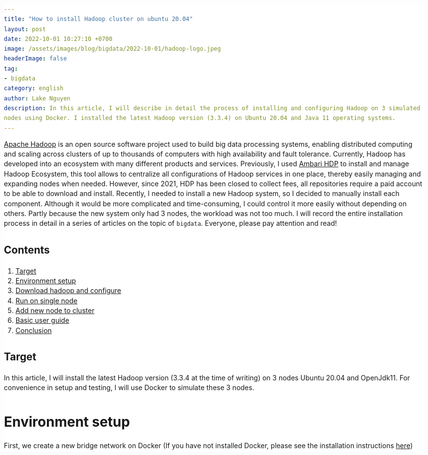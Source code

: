 ```yaml
---
title: "How to install Hadoop cluster on ubuntu 20.04"
layout: post
date: 2022-10-01 10:27:10 +0700
image: /assets/images/blog/bigdata/2022-10-01/hadoop-logo.jpeg
headerImage: false
tag:
- bigdata
category: english
author: Lake Nguyen
description: In this article, I will describe in detail the process of installing and configuring Hadoop on 3 simulated nodes using Docker. I installed the latest Hadoop version (3.3.4) on Ubuntu 20.04 and Java 11 operating systems.
---
```


[Apache Hadoop][apache-hadoop] is an open source software project used to build big data processing systems, enabling distributed computing and scaling across clusters of up to thousands of computers with high availability and fault tolerance. Currently, Hadoop has developed into an ecosystem with many different products and services. Previously, I used [Ambari HDP][hdp] to install and manage Hadoop Ecosystem, this tool allows to centralize all configurations of Hadoop services in one place, thereby easily managing and expanding nodes when needed. However, since 2021, HDP has been closed to collect fees, all repositories require a paid account to be able to download and install. Recently, I needed to install a new Hadoop system, so I decided to manually install each component. Although it would be more complicated and time-consuming, I could control it more easily without depending on others. Partly because the new system only had 3 nodes, the workload was not too much. I will record the entire installation process in detail in a series of articles on the topic of `bigdata`. Everyone, please pay attention and read!

## Contents
1. [Target](#target)
2. [Environment setup](#environment)
3. [Download hadoop and configure](#config)
4. [Run on single node](#run-single-node)
5. [Add new node to cluster](#add-node)
6. [Basic user guide](#user-guide)
7. [Conclusion](#conclusion)


## Target <a name="target"></a>

In this article, I will install the latest Hadoop version (3.3.4 at the time of writing) on ​​3 nodes Ubuntu 20.04 and OpenJdk11. For convenience in setup and testing, I will use Docker to simulate these 3 nodes.

# Environment setup <a name="environment"></a>

First, we create a new bridge network on Docker (If you have not installed Docker, please see the installation instructions [here][docker])


[apache-hadoop]: https://hadoop.apache.org/
[hdp]: https://docs.cloudera.com/HDPDocuments/
[docker]: https://docs.docker.com/engine/install/
[download-hadoop]: https://hadoop.apache.org/releases.html
[core-site-default]: https://hadoop.apache.org/docs/current/hadoop-project-dist/hadoop-common/core-default.xml
[hdfs-site]: https://hadoop.apache.org/docs/current/hadoop-project-dist/hadoop-hdfs/hdfs-default.xml
[yarn-site]: https://hadoop.apache.org/docs/current3/hadoop-yarn/hadoop-yarn-common/yarn-default.xml
[hadoop-secure]: https://hadoop.apache.org/docs/stable/hadoop-project-dist/hadoop-common/SecureMode.html